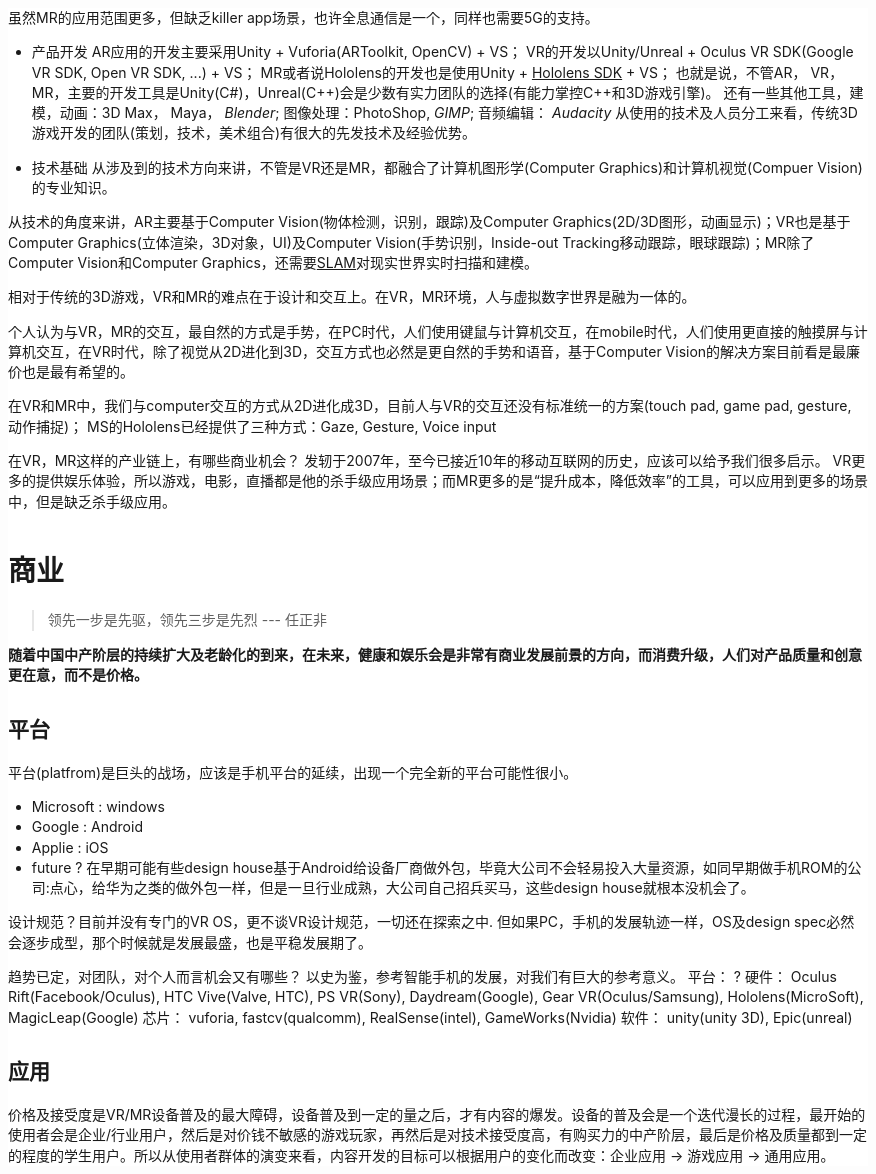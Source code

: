虽然MR的应用范围更多，但缺乏killer app场景，也许全息通信是一个，同样也需要5G的支持。

- 产品开发
AR应用的开发主要采用Unity + Vuforia(ARToolkit, OpenCV) + VS；
VR的开发以Unity/Unreal + Oculus VR SDK(Google VR SDK, Open VR SDK, ...) + VS；
MR或者说Hololens的开发也是使用Unity + [Hololens SDK](https://developer.microsoft.com/en-us/windows/holographic/documentation) + VS；
也就是说，不管AR， VR， MR，主要的开发工具是Unity(C#)，Unreal(C++)会是少数有实力团队的选择(有能力掌控C++和3D游戏引擎)。
还有一些其他工具，建模，动画：3D Max， Maya， *Blender*; 图像处理：PhotoShop, *GIMP*; 音频编辑： *Audacity*
从使用的技术及人员分工来看，传统3D游戏开发的团队(策划，技术，美术组合)有很大的先发技术及经验优势。

- 技术基础
从涉及到的技术方向来讲，不管是VR还是MR，都融合了计算机图形学(Computer Graphics)和计算机视觉(Compuer Vision)的专业知识。

从技术的角度来讲，AR主要基于Computer Vision(物体检测，识别，跟踪)及Computer Graphics(2D/3D图形，动画显示)；VR也是基于Computer Graphics(立体渲染，3D对象，UI)及Computer Vision(手势识别，Inside-out Tracking移动跟踪，眼球跟踪)；MR除了Computer Vision和Computer Graphics，还需要[SLAM](https://en.wikipedia.org/wiki/Simultaneous_localization_and_mapping)对现实世界实时扫描和建模。

相对于传统的3D游戏，VR和MR的难点在于设计和交互上。在VR，MR环境，人与虚拟数字世界是融为一体的。

个人认为与VR，MR的交互，最自然的方式是手势，在PC时代，人们使用键鼠与计算机交互，在mobile时代，人们使用更直接的触摸屏与计算机交互，在VR时代，除了视觉从2D进化到3D，交互方式也必然是更自然的手势和语音，基于Computer Vision的解决方案目前看是最廉价也是最有希望的。

在VR和MR中，我们与computer交互的方式从2D进化成3D，目前人与VR的交互还没有标准统一的方案(touch pad, game pad, gesture, 动作捕捉)；
MS的Hololens已经提供了三种方式：Gaze, Gesture, Voice input

在VR，MR这样的产业链上，有哪些商业机会？ 发轫于2007年，至今已接近10年的移动互联网的历史，应该可以给予我们很多启示。
VR更多的提供娱乐体验，所以游戏，电影，直播都是他的杀手级应用场景；而MR更多的是“提升成本，降低效率”的工具，可以应用到更多的场景中，但是缺乏杀手级应用。

# 商业
> 领先一步是先驱，领先三步是先烈 
  --- 任正非

**随着中国中产阶层的持续扩大及老龄化的到来，在未来，健康和娱乐会是非常有商业发展前景的方向，而消费升级，人们对产品质量和创意更在意，而不是价格。**

## 平台
平台(platfrom)是巨头的战场，应该是手机平台的延续，出现一个完全新的平台可能性很小。
- Microsoft : windows
- Google : Android
- Applie : iOS
- future ?
在早期可能有些design house基于Android给设备厂商做外包，毕竟大公司不会轻易投入大量资源，如同早期做手机ROM的公司:点心，给华为之类的做外包一样，但是一旦行业成熟，大公司自己招兵买马，这些design house就根本没机会了。

设计规范？目前并没有专门的VR OS，更不谈VR设计规范，一切还在探索之中. 但如果PC，手机的发展轨迹一样，OS及design spec必然会逐步成型，那个时候就是发展最盛，也是平稳发展期了。

趋势已定，对团队，对个人而言机会又有哪些？ 以史为鉴，参考智能手机的发展，对我们有巨大的参考意义。
平台： ?
硬件： Oculus Rift(Facebook/Oculus), HTC Vive(Valve, HTC), PS VR(Sony), Daydream(Google), Gear VR(Oculus/Samsung), Hololens(MicroSoft), MagicLeap(Google) 
芯片： vuforia, fastcv(qualcomm), RealSense(intel), GameWorks(Nvidia)
软件：  unity(unity 3D), Epic(unreal)

## 应用
价格及接受度是VR/MR设备普及的最大障碍，设备普及到一定的量之后，才有内容的爆发。设备的普及会是一个迭代漫长的过程，最开始的使用者会是企业/行业用户，然后是对价钱不敏感的游戏玩家，再然后是对技术接受度高，有购买力的中产阶层，最后是价格及质量都到一定的程度的学生用户。所以从使用者群体的演变来看，内容开发的目标可以根据用户的变化而改变：企业应用 -> 游戏应用 -> 通用应用。
